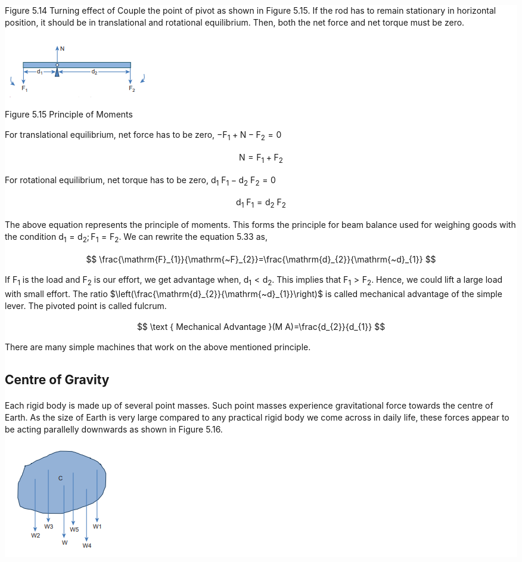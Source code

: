 Figure 5.14 Turning effect of Couple
the point of pivot as shown in Figure 5.15. If the rod has to remain stationary in horizontal position, it should be in translational and rotational equilibrium. Then, both the net force and net torque must be zero.

![Alt text](image-26.png)

Figure 5.15 Principle of Moments

For translational equilibrium, net force has to be zero, $-\mathrm{F}_{1}+\mathrm{N}-\mathrm{F}_{2}=0$

$$
\mathrm{N}=\mathrm{F}_{1}+\mathrm{F}_{2}
$$

For rotational equilibrium, net torque has to be zero, $\mathrm{d}_{1} \mathrm{~F}_{1}-\mathrm{d}_{2} \mathrm{~F}_{2}=0$

$$
\mathrm{d}_{1} \mathrm{~F}_{1}=\mathrm{d}_{2} \mathrm{~F}_{2}
$$

The above equation represents the principle of moments. This forms the principle for beam balance used for weighing goods with the condition $\mathrm{d}_{1}=\mathrm{d}_{2} ; \mathrm{F}_{1}=\mathrm{F}_{2}$. We can rewrite the equation 5.33 as,

$$
\frac{\mathrm{F}_{1}}{\mathrm{~F}_{2}}=\frac{\mathrm{d}_{2}}{\mathrm{~d}_{1}}
$$

If $\mathrm{F}_{1}$ is the load and $\mathrm{F}_{2}$ is our effort, we get advantage when, $\mathrm{d}_{1}<\mathrm{d}_{2}$. This implies that $\mathrm{F}_{1}>\mathrm{F}_{2}$. Hence, we could lift a large load with small effort. The ratio $\left(\frac{\mathrm{d}_{2}}{\mathrm{~d}_{1}}\right)$ is called mechanical advantage of the simple lever. The pivoted point is called fulcrum.

$$
\text { Mechanical Advantage }(M A)=\frac{d_{2}}{d_{1}}
$$

There are many simple machines that work on the above mentioned principle.

## Centre of Gravity

Each rigid body is made up of several point masses. Such point masses experience gravitational force towards the centre of Earth. As the size of Earth is very large compared to any practical rigid body we come across in daily life, these forces appear to be acting parallelly downwards as shown in Figure 5.16.

![Alt text](image-27.png)
